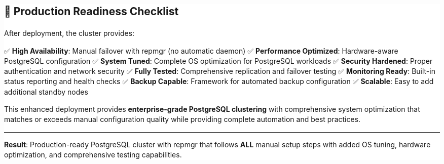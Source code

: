 ## 🎯 Production Readiness Checklist

After deployment, the cluster provides:

✅ **High Availability**: Manual failover with repmgr (no automatic daemon)
✅ **Performance Optimized**: Hardware-aware PostgreSQL configuration
✅ **System Tuned**: Complete OS optimization for PostgreSQL workloads
✅ **Security Hardened**: Proper authentication and network security
✅ **Fully Tested**: Comprehensive replication and failover testing
✅ **Monitoring Ready**: Built-in status reporting and health checks
✅ **Backup Capable**: Framework for automated backup configuration
✅ **Scalable**: Easy to add additional standby nodes

This enhanced deployment provides **enterprise-grade PostgreSQL clustering** with comprehensive system optimization that matches or exceeds manual configuration quality while providing complete automation and best practices.

---

**Result**: Production-ready PostgreSQL cluster with repmgr that follows **ALL** manual setup steps with added OS tuning, hardware optimization, and comprehensive testing capabilities.
